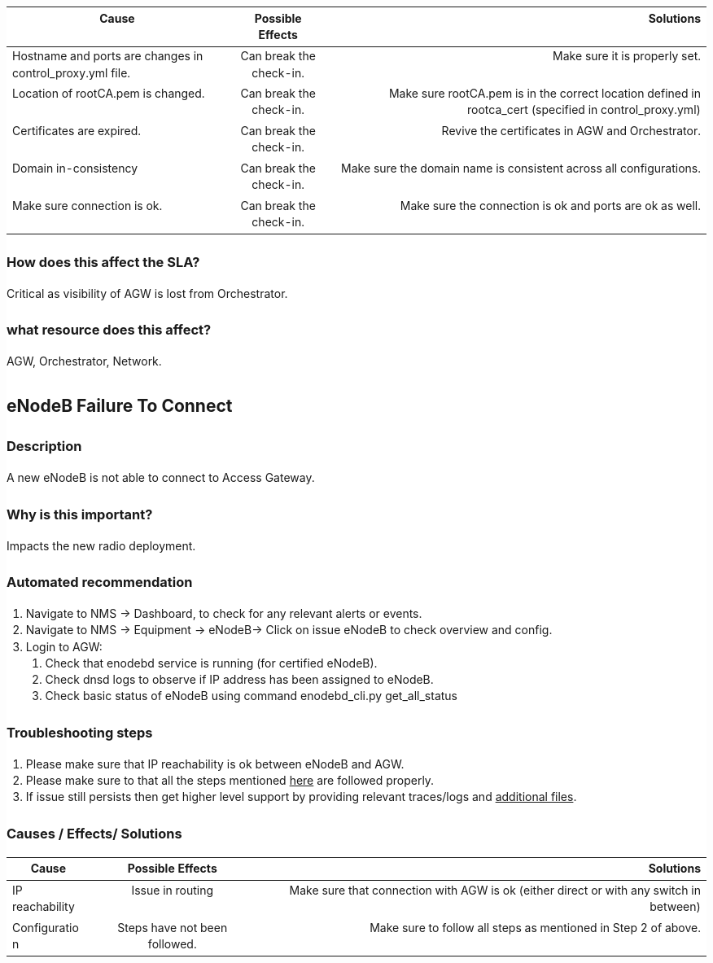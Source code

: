 | Cause                                                     |    Possible Effects     |                                                                                               Solutions |
| --------------------------------------------------------- | :---------------------: | ------------------------------------------------------------------------------------------------------: |
| Hostname and ports are changes in control_proxy.yml file. | Can break the check-in. |                                                                           Make sure it is properly set. |
| Location of rootCA.pem is changed.                        | Can break the check-in. | Make sure rootCA.pem is in the correct location defined in rootca_cert (specified in control_proxy.yml) |
| Certificates are expired.                                 | Can break the check-in. |                                                        Revive the certificates in AGW and Orchestrator. |
| Domain in-consistency                                     | Can break the check-in. |                                      Make sure the domain name is consistent across all configurations. |
| Make sure connection is ok.                               | Can break the check-in. |                                                Make sure the connection is ok and ports are ok as well. |

### How does this affect the SLA?

Critical as visibility of AGW is lost from Orchestrator.

### what resource does this affect?

AGW, Orchestrator, Network.



## eNodeB Failure To Connect

### Description

A new eNodeB is not able to connect to Access Gateway.

### Why is this important?

Impacts the new radio deployment.

### Automated recommendation

1. Navigate to NMS -> Dashboard, to check for any relevant alerts or events.
2. Navigate to NMS -> Equipment -> eNodeB-> Click on issue eNodeB to check overview and config.
3. Login to AGW:
   1. Check that enodebd service is running (for certified eNodeB).
   2. Check dnsd logs to observe if IP address has been assigned to eNodeB.
   3. Check basic status of eNodeB using command enodebd_cli.py get_all_status

### Troubleshooting steps

1. Please make sure that IP reachability is ok between eNodeB and AGW.
2. Please make sure to that all the steps mentioned [here](https://docs.magmacore.org/docs/lte/deploy_config_enodebd) are followed properly.
3. If issue still persists then get higher level support by providing relevant traces/logs and [additional files](https://docs.magmacore.org/docs/lte/debug_show_tech).

### Causes / Effects/ Solutions

| Cause           |       Possible Effects        |                                                                              Solutions |
| --------------- | :---------------------------: | -------------------------------------------------------------------------------------: |
| IP reachability |       Issue in routing        | Make sure that connection with AGW is ok (either direct or with any switch in between) |
| Configuration   | Steps have not been followed. |                         Make sure to follow all steps as mentioned in Step 2 of above. |
